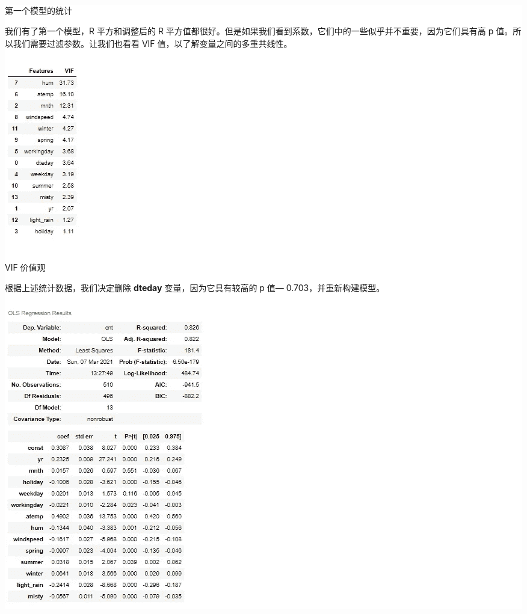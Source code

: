 第一个模型的统计

我们有了第一个模型，R 平方和调整后的 R 平方值都很好。但是如果我们看到系数，它们中的一些似乎并不重要，因为它们具有高 p 值。所以我们需要过滤参数。让我们也看看 VIF 值，以了解变量之间的多重共线性。

![](img/201c459885235f9c9e3966ae80675e68.png)

VIF 价值观

根据上述统计数据，我们决定删除 **dteday** 变量，因为它具有较高的 p 值— 0.703，并重新构建模型。

![](img/ef60adf8a72ccd1821277f69c6ef8de5.png)
